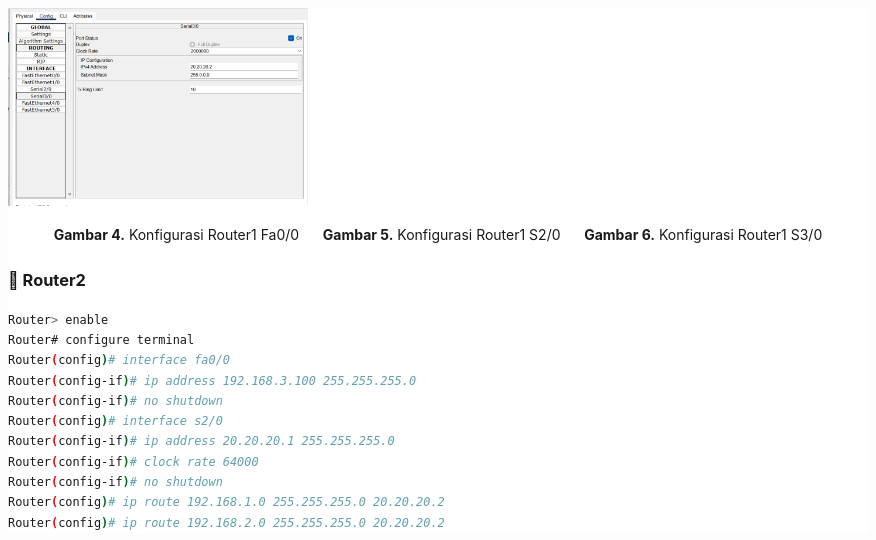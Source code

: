   <img src="images/h17.png" alt="Gambar 6. Konfigurasi Router1 s3/0" width="300"/>
</p>

<p align="center">
  <b>Gambar 4.</b> Konfigurasi Router1 Fa0/0 &nbsp;&nbsp;&nbsp;&nbsp;
  <b>Gambar 5.</b> Konfigurasi Router1 S2/0 &nbsp;&nbsp;&nbsp;&nbsp;
  <b>Gambar 6.</b> Konfigurasi Router1 S3/0
</p>


### 🔹 Router2
```bash
Router> enable
Router# configure terminal
Router(config)# interface fa0/0
Router(config-if)# ip address 192.168.3.100 255.255.255.0
Router(config-if)# no shutdown
Router(config)# interface s2/0
Router(config-if)# ip address 20.20.20.1 255.255.255.0
Router(config-if)# clock rate 64000
Router(config-if)# no shutdown
Router(config)# ip route 192.168.1.0 255.255.255.0 20.20.20.2
Router(config)# ip route 192.168.2.0 255.255.255.0 20.20.20.2
```
<p align="center">